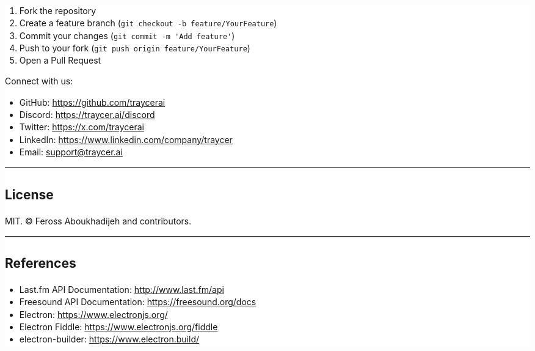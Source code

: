 1. Fork the repository  
2. Create a feature branch (`git checkout -b feature/YourFeature`)  
3. Commit your changes (`git commit -m 'Add feature'`)  
4. Push to your fork (`git push origin feature/YourFeature`)  
5. Open a Pull Request

Connect with us:  
- GitHub: https://github.com/traycerai  
- Discord: https://traycer.ai/discord  
- Twitter: https://x.com/traycerai  
- LinkedIn: https://www.linkedin.com/company/traycer  
- Email: support@traycer.ai

---

## License

MIT. © Feross Aboukhadijeh and contributors.

---

## References

- Last.fm API Documentation: http://www.last.fm/api  
- Freesound API Documentation: https://freesound.org/docs  
- Electron: https://www.electronjs.org/  
- Electron Fiddle: https://www.electronjs.org/fiddle  
- electron-builder: https://www.electron.build/  